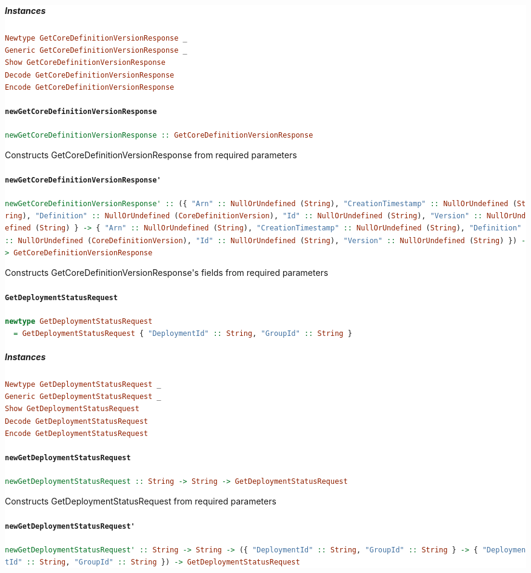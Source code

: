 ##### Instances
``` purescript
Newtype GetCoreDefinitionVersionResponse _
Generic GetCoreDefinitionVersionResponse _
Show GetCoreDefinitionVersionResponse
Decode GetCoreDefinitionVersionResponse
Encode GetCoreDefinitionVersionResponse
```

#### `newGetCoreDefinitionVersionResponse`

``` purescript
newGetCoreDefinitionVersionResponse :: GetCoreDefinitionVersionResponse
```

Constructs GetCoreDefinitionVersionResponse from required parameters

#### `newGetCoreDefinitionVersionResponse'`

``` purescript
newGetCoreDefinitionVersionResponse' :: ({ "Arn" :: NullOrUndefined (String), "CreationTimestamp" :: NullOrUndefined (String), "Definition" :: NullOrUndefined (CoreDefinitionVersion), "Id" :: NullOrUndefined (String), "Version" :: NullOrUndefined (String) } -> { "Arn" :: NullOrUndefined (String), "CreationTimestamp" :: NullOrUndefined (String), "Definition" :: NullOrUndefined (CoreDefinitionVersion), "Id" :: NullOrUndefined (String), "Version" :: NullOrUndefined (String) }) -> GetCoreDefinitionVersionResponse
```

Constructs GetCoreDefinitionVersionResponse's fields from required parameters

#### `GetDeploymentStatusRequest`

``` purescript
newtype GetDeploymentStatusRequest
  = GetDeploymentStatusRequest { "DeploymentId" :: String, "GroupId" :: String }
```

##### Instances
``` purescript
Newtype GetDeploymentStatusRequest _
Generic GetDeploymentStatusRequest _
Show GetDeploymentStatusRequest
Decode GetDeploymentStatusRequest
Encode GetDeploymentStatusRequest
```

#### `newGetDeploymentStatusRequest`

``` purescript
newGetDeploymentStatusRequest :: String -> String -> GetDeploymentStatusRequest
```

Constructs GetDeploymentStatusRequest from required parameters

#### `newGetDeploymentStatusRequest'`

``` purescript
newGetDeploymentStatusRequest' :: String -> String -> ({ "DeploymentId" :: String, "GroupId" :: String } -> { "DeploymentId" :: String, "GroupId" :: String }) -> GetDeploymentStatusRequest
```
